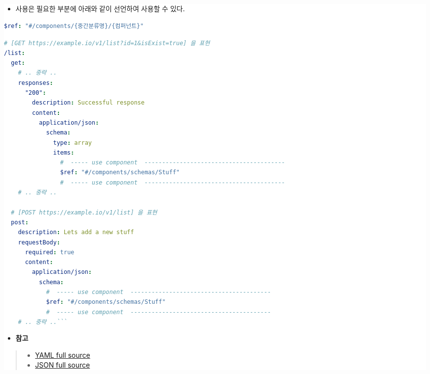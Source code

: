 - 사용은 필요한 부분에 아래와 같이 선언하여 사용할 수 있다.

```yaml
$ref: "#/components/{중간분류명}/{컴퍼넌트}"
```

````yaml
# [GET https://example.io/v1/list?id=1&isExist=true] 을 표현
/list:
  get:
    # .. 중략 ..
    responses:
      "200":
        description: Successful response
        content:
          application/json:
            schema:
              type: array
              items:
                #  ----- use component  ----------------------------------------
                $ref: "#/components/schemas/Stuff"
                #  ----- use component  ----------------------------------------
    # .. 중략 ..

  # [POST https://example.io/v1/list] 을 표현
  post:
    description: Lets add a new stuff
    requestBody:
      required: true
      content:
        application/json:
          schema:
            #  ----- use component  ----------------------------------------
            $ref: "#/components/schemas/Stuff"
            #  ----- use component  ----------------------------------------
    # .. 중략 ..```
````

- **참고**

> - [YAML full source](https://github.com/OAI/OpenAPI-Specification/blob/main/examples/v3.0/api-with-examples.yaml)
> - [JSON full source](https://github.com/OAI/OpenAPI-Specification/blob/%E3%85%87main/examples/v3.0/api-with-examples.json)
